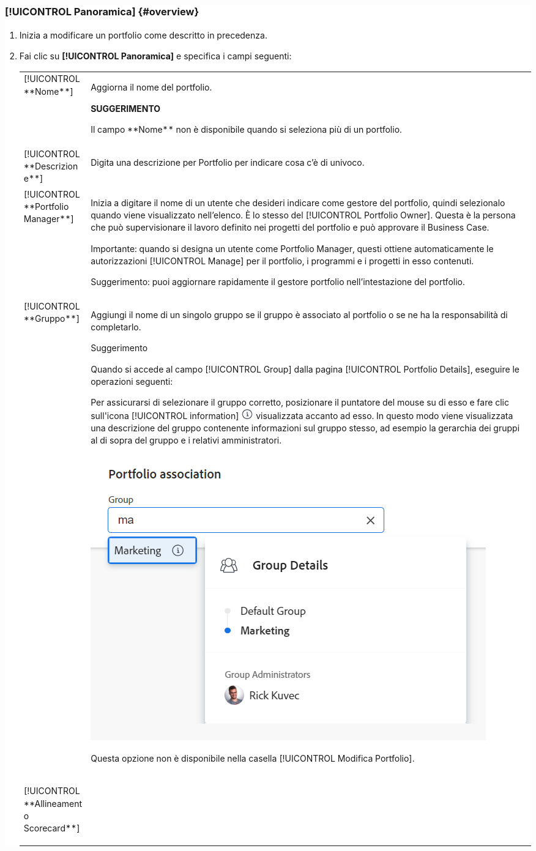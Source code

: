 ### [!UICONTROL Panoramica] {#overview}

1. Inizia a modificare un portfolio come descritto in precedenza.
1. Fai clic su **[!UICONTROL Panoramica]** e specifica i campi seguenti:

   

   

   <table style="table-layout:auto"> 
    <col> 
    <col> 
    <tbody> 
     <tr> 
      <td role="rowheader">[!UICONTROL **Nome**]</td> 
      <td> <p>Aggiorna il nome del portfolio. </p> <p><b>SUGGERIMENTO</b></p> 
      <p>Il campo **Nome** non è disponibile quando si seleziona più di un portfolio. </p> </td> 
     </tr> 
     <tr> 
      <td role="rowheader">[!UICONTROL **Descrizione**]</td> 
      <td> <p>Digita una descrizione per Portfolio per indicare cosa c’è di univoco. </p> </td> 
     </tr> 
     <tr> 
      <td role="rowheader">[!UICONTROL **Portfolio Manager**]</td> 
      <td> <p>Inizia a digitare il nome di un utente che desideri indicare come gestore del portfolio, quindi selezionalo quando viene visualizzato nell’elenco. È lo stesso del [!UICONTROL Portfolio Owner]. Questa è la persona che può supervisionare il lavoro definito nei progetti del portfolio e può approvare il Business Case.</p> <p>Importante: quando si designa un utente come Portfolio Manager, questi ottiene automaticamente le autorizzazioni [!UICONTROL Manage] per il portfolio, i programmi e i progetti in esso contenuti. </p> <p>Suggerimento: puoi aggiornare rapidamente il gestore portfolio nell’intestazione del portfolio. </p> </td> 
     </tr> 
     <tr> 
      <td role="rowheader">[!UICONTROL **Gruppo**]</td> 
      <td> <p>Aggiungi il nome di un singolo gruppo se il gruppo è associato al portfolio o se ne ha la responsabilità di completarlo. </p> <p>Suggerimento  <p>Quando si accede al campo [!UICONTROL Group] dalla pagina [!UICONTROL Portfolio Details], eseguire le operazioni seguenti: </p> <p>Per assicurarsi di selezionare il gruppo corretto, posizionare il puntatore del mouse su di esso e fare clic sull'icona [!UICONTROL information] <img src="assets/info-icon.png"> visualizzata accanto ad esso. In questo modo viene visualizzata una descrizione del gruppo contenente informazioni sul gruppo stesso, ad esempio la gerarchia dei gruppi al di sopra del gruppo e i relativi amministratori.</p> <p data-mc-conditions="QuicksilverOrClassic.Quicksilver"> <img src="assets/group-details-widget-portfolios-350x250.png" style="width: 350;height: 250;"> </p> <p>Questa opzione non è disponibile nella casella [!UICONTROL Modifica Portfolio]. </p> </p> </td> 
     </tr> 
     <tr> 
      <td role="rowheader"> <p role="rowheader">[!UICONTROL **Allineamento Scorecard**]</p> </td> 